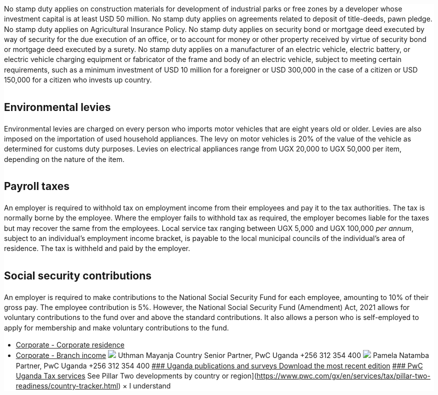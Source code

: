 No stamp duty applies on construction materials for development of industrial parks or free zones by a developer whose investment capital is at least USD 50 million.
No stamp duty applies on agreements related to deposit of title-deeds, pawn pledge.
No stamp duty applies on Agricultural Insurance Policy.
No stamp duty applies on security bond or mortgage deed executed by way of security for the due execution of an office, or to account for money or other property received by virtue of security bond or mortgage deed executed by a surety.
No stamp duty applies on a manufacturer of an electric vehicle, electric battery, or electric vehicle charging equipment or fabricator of the frame and body of an electric vehicle, subject to meeting certain requirements, such as a minimum investment of USD 10 million for a foreigner or USD 300,000 in the case of a citizen or USD 150,000 for a citizen who invests up country.
## Environmental levies
Environmental levies are charged on every person who imports motor vehicles that are eight years old or older. Levies are also imposed on the importation of used household appliances. The levy on motor vehicles is 20% of the value of the vehicle as determined for customs duty purposes. Levies on electrical appliances range from UGX 20,000 to UGX 50,000 per item, depending on the nature of the item.
## Payroll taxes
An employer is required to withhold tax on employment income from their employees and pay it to the tax authorities. The tax is normally borne by the employee. Where the employer fails to withhold tax as required, the employer becomes liable for the taxes but may recover the same from the employees.
Local service tax ranging between UGX 5,000 and UGX 100,000 *per annum*, subject to an individual’s employment income bracket, is payable to the local municipal councils of the individual’s area of residence. The tax is withheld and paid by the employer.
## Social security contributions
An employer is required to make contributions to the National Social Security Fund for each employee, amounting to 10% of their gross pay. The employee contribution is 5%. However, the National Social Security Fund (Amendment) Act, 2021 allows for voluntary contributions to the fund over and above the standard contributions. It also allows a person who is self-employed to apply for membership and make voluntary contributions to the fund.
* [Corporate - Corporate residence](uganda/corporate/corporate-residence.html)
* [Corporate - Branch income](uganda/corporate/branch-income.html)
![](-/media/world-wide-tax-summaries/ugandauthman-mayanjauganda--uthman-mayanjajpg20220825082808615.ashx%3Frev=5580cdd659da41549cf54c610e73bb27&revision=5580cdd6-59da-4154-9cf5-4c610e73bb27&hash=09353EA8982620DCB3060C24AAA75B2F0AA79565)
Uthman Mayanja
Country Senior Partner, PwC Uganda
+256 312 354 400
![](-/media/world-wide-tax-summaries/ugandapamela-natambauganda--pamela-natambajpg20220825083245222.ashx%3Frev=f0638058c07c4139ab2b5b15d9f3e38f&revision=f0638058-c07c-4139-ab2b-5b15d9f3e38f&hash=0D54CBBE0F6A1CFC9A0CEC073A218A6064BA99CD)
Pamela Natamba
Partner, PwC Uganda
+256 312 354 400
[### Uganda publications and surveys
Download the most recent edition](http://www.pwc.com/ug/en/publications.html)
[### PwC Uganda
Tax services](http://www.pwc.com/ug/en/services/tax-services.html)
See Pillar Two developments by country or region](https://www.pwc.com/gx/en/services/tax/pillar-two-readiness/country-tracker.html)
×
I understand